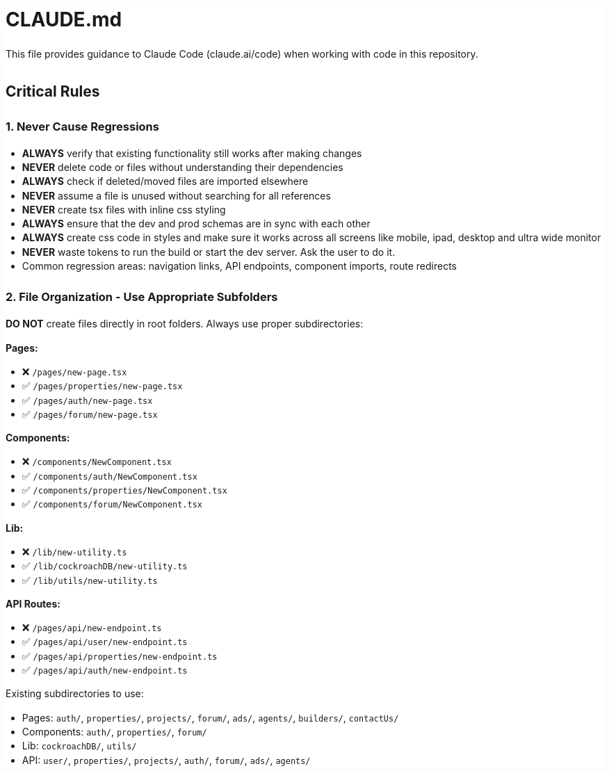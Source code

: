 # CLAUDE.md

This file provides guidance to Claude Code (claude.ai/code) when working with code in this repository.

## Critical Rules

### 1. Never Cause Regressions

- **ALWAYS** verify that existing functionality still works after making changes
- **NEVER** delete code or files without understanding their dependencies
- **ALWAYS** check if deleted/moved files are imported elsewhere
- **NEVER** assume a file is unused without searching for all references
- **NEVER** create tsx files with inline css styling
- **ALWAYS** ensure that the dev and prod schemas are in sync with each other
- **ALWAYS** create css code in styles and make sure it works across all screens like mobile, ipad, desktop and ultra wide monitor
- **NEVER** waste tokens to run the build or start the dev server. Ask the user to do it.
- Common regression areas: navigation links, API endpoints, component imports, route redirects

### 2. File Organization - Use Appropriate Subfolders

**DO NOT** create files directly in root folders. Always use proper subdirectories:

**Pages:**

- ❌ `/pages/new-page.tsx`
- ✅ `/pages/properties/new-page.tsx`
- ✅ `/pages/auth/new-page.tsx`
- ✅ `/pages/forum/new-page.tsx`

**Components:**

- ❌ `/components/NewComponent.tsx`
- ✅ `/components/auth/NewComponent.tsx`
- ✅ `/components/properties/NewComponent.tsx`
- ✅ `/components/forum/NewComponent.tsx`

**Lib:**

- ❌ `/lib/new-utility.ts`
- ✅ `/lib/cockroachDB/new-utility.ts`
- ✅ `/lib/utils/new-utility.ts`

**API Routes:**

- ❌ `/pages/api/new-endpoint.ts`
- ✅ `/pages/api/user/new-endpoint.ts`
- ✅ `/pages/api/properties/new-endpoint.ts`
- ✅ `/pages/api/auth/new-endpoint.ts`

Existing subdirectories to use:

- Pages: `auth/`, `properties/`, `projects/`, `forum/`, `ads/`, `agents/`, `builders/`, `contactUs/`
- Components: `auth/`, `properties/`, `forum/`
- Lib: `cockroachDB/`, `utils/`
- API: `user/`, `properties/`, `projects/`, `auth/`, `forum/`, `ads/`, `agents/`
